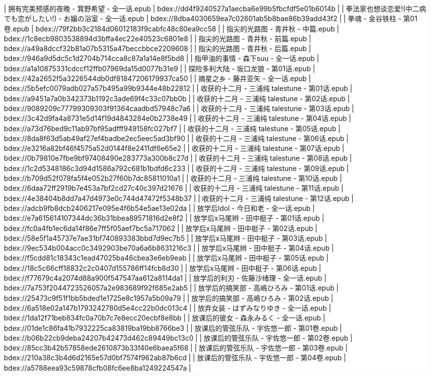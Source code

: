 | 拥有完美预感的夜晚 - 箕野希望 - 全一话.epub | bdex://dd4f9240527a1aecba6e99b5fbcfdf5e01b6014b |
| 拳法家也想谈恋爱!(中二病でも恋がしたい!) - お嬢の浴室 - 全一话.epub | bdex://8dba4030659ea7c02601ab5b8bae86b39add43f2 |
| 拳魂 - 金谷铁柱 - 第01卷.epub | bdex://79f2bb3c2184d06012183f9cabfc48c80ea9cc58 |
| 指尖的光路图 - 青井秋 - 中篇.epub | bdex://1c8ecb9803538894d3bffa4ec22e40523c6801e8 |
| 指尖的光路图 - 青井秋 - 前篇.epub | bdex://a49a8dccf32b81a07b5315a47beccbbce2209608 |
| 指尖的光路图 - 青井秋 - 后篇.epub | bdex://946a9d5dc5c1d2704b714cca8c87a1a14e8f5bd8 |
| 指甲油的事情 - 森下suu - 全一话.epub | bdex://a1a10875331cdccf12ffb07969da15d0077b31e9 |
| 探险多利大陆 - 坂口龙狼 - 第01话.epub | bdex://42a2652f5a3226544db0df81847206179937ca50 |
| 摘星之乡 - 藤井亚矢 - 全一话.epub | bdex://5b5efc0079adb027a57b495a99b9344e48b22812 |
| 收获的十二月 - 三浦纯 talestune - 第01话.epub | bdex://a9451a7a0b342373b1192c3ade69f4c33c07bb0b |
| 收获的十二月 - 三浦纯 talestune - 第02话.epub | bdex://9089209c77799309303f91364caadbd57948c7a6 |
| 收获的十二月 - 三浦纯 talestune - 第03话.epub | bdex://3c42d9fa4a8731e5d14f19d4843284e0b2738e49 |
| 收获的十二月 - 三浦纯 talestune - 第04话.epub | bdex://a73d76bed9c11ab97bf95adfff949158fc027bf7 |
| 收获的十二月 - 三浦纯 talestune - 第05话.epub | bdex://8da8f63d5ab49af27ef4badbe2ec5eec5ad3bf90 |
| 收获的十二月 - 三浦纯 talestune - 第06话.epub | bdex://e3216a82bf46f4575a52d0144f8e2411df6e65e2 |
| 收获的十二月 - 三浦纯 talestune - 第07话.epub | bdex://0b79810e7fbe9bf97408490e283773a300b8c27d |
| 收获的十二月 - 三浦纯 talestune - 第08话.epub | bdex://1c2d5348186c3d94d1586a792c681b1bdfd6c233 |
| 收获的十二月 - 三浦纯 talestune - 第09话.epub | bdex://b709d52f078fa5f4e052b27f60b7dc85811010a1 |
| 收获的十二月 - 三浦纯 talestune - 第10话.epub | bdex://6daa72ff2919b7e453a7bf2cd27c40c397d21676 |
| 收获的十二月 - 三浦纯 talestune - 第11话.epub | bdex://4e38404b8dd7a47d4973e0c744d47472f5348b37 |
| 收获的十二月 - 三浦纯 talestune - 第12话.epub | bdex://adcb9fb8dcb2406217e095e4f6b54e5ae13e02da |
| 放学后Idol - 今日和老 - 全一话.epub | bdex://e7a615614107344dc36b31bbea89571816d2e8f2 |
| 放学后x马尾辫 - 田中梃子 - 第01话.epub | bdex://fc0a4fb1ec6da14f86e7ff5f05aef7bc5a717062 |
| 放学后x马尾辫 - 田中梃子 - 第02话.epub | bdex://58e5f1a45737e7ae31bf740893383bbd7d9ec7b5 |
| 放学后x马尾辫 - 田中梃子 - 第03话.epub | bdex://9ec534b004acc0c3492903be70a6a6b8631216c3 |
| 放学后x马尾辫 - 田中梃子 - 第04话.epub | bdex://f5cdd81c18343c1ead47025ba46cbea3e6eb9eab |
| 放学后x马尾辫 - 田中梃子 - 第05话.epub | bdex://18c5c66cff18832c2c0407d155786ff14fcb8d30 |
| 放学后x马尾辫 - 田中梃子 - 第06话.epub | bdex://f77679c4a2074d88a900f547547aa612a8114da1 |
| 放学后的利刃 - 佐藤沙绪理 - 全一话.epub | bdex://7a753f2044723526057a2e983689f92f685e2ab5 |
| 放学后的搞笑部 - 高嶋ひろみ - 第01话.epub | bdex://25473c9f51f1bb5bded1e1725e8c1957a5b09a79 |
| 放学后的搞笑部 - 高嶋ひろみ - 第02话.epub | bdex://6a518e02a147b1793242780d5e4cc22b0dc013c4 |
| 放弃女装 - はずみなりゆき - 全一话.epub | bdex://1da12f71beb834fc0a70b7c7e8ecc20ecbf8e8bb |
| 放课后的彼女 - 森永みるく - 全一话.epub | bdex://01de1c86fa41b7932225ca83819ba19bb8766be3 |
| 放课后的管弦乐队 - 宇佐悠一郎 - 第01卷.epub | bdex://b06b22cb9deba24207b42473d462c89449bc13c0 |
| 放课后的管弦乐队 - 宇佐悠一郎 - 第02卷.epub | bdex://85cc3b42b57858ede2610873b33f40e6baea5f68 |
| 放课后的管弦乐队 - 宇佐悠一郎 - 第03卷.epub | bdex://210a38c3b4d6d2165e57d0bf7574f962ab87b6cd |
| 放课后的管弦乐队 - 宇佐悠一郎 - 第04卷.epub | bdex://a5788eea93c59878cfb08fc6ee8ba1249224547a |